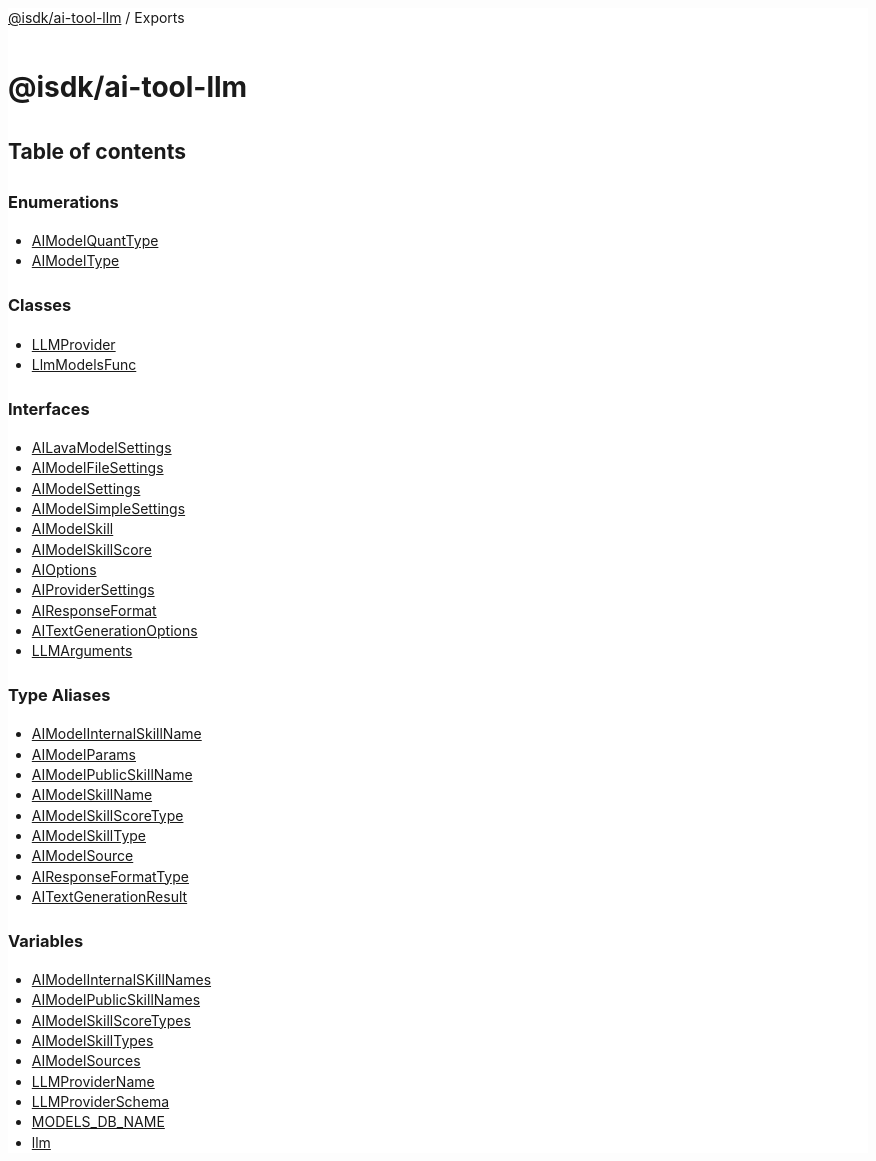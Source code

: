 [@isdk/ai-tool-llm](README.md) / Exports

# @isdk/ai-tool-llm

## Table of contents

### Enumerations

- [AIModelQuantType](enums/AIModelQuantType.md)
- [AIModelType](enums/AIModelType.md)

### Classes

- [LLMProvider](classes/LLMProvider.md)
- [LlmModelsFunc](classes/LlmModelsFunc.md)

### Interfaces

- [AILavaModelSettings](interfaces/AILavaModelSettings.md)
- [AIModelFileSettings](interfaces/AIModelFileSettings.md)
- [AIModelSettings](interfaces/AIModelSettings.md)
- [AIModelSimpleSettings](interfaces/AIModelSimpleSettings.md)
- [AIModelSkill](interfaces/AIModelSkill.md)
- [AIModelSkillScore](interfaces/AIModelSkillScore.md)
- [AIOptions](interfaces/AIOptions.md)
- [AIProviderSettings](interfaces/AIProviderSettings.md)
- [AIResponseFormat](interfaces/AIResponseFormat.md)
- [AITextGenerationOptions](interfaces/AITextGenerationOptions.md)
- [LLMArguments](interfaces/LLMArguments.md)

### Type Aliases

- [AIModelInternalSkillName](modules.md#aimodelinternalskillname)
- [AIModelParams](modules.md#aimodelparams)
- [AIModelPublicSkillName](modules.md#aimodelpublicskillname)
- [AIModelSkillName](modules.md#aimodelskillname)
- [AIModelSkillScoreType](modules.md#aimodelskillscoretype)
- [AIModelSkillType](modules.md#aimodelskilltype)
- [AIModelSource](modules.md#aimodelsource)
- [AIResponseFormatType](modules.md#airesponseformattype)
- [AITextGenerationResult](modules.md#aitextgenerationresult)

### Variables

- [AIModelInternalSKillNames](modules.md#aimodelinternalskillnames)
- [AIModelPublicSkillNames](modules.md#aimodelpublicskillnames)
- [AIModelSkillScoreTypes](modules.md#aimodelskillscoretypes)
- [AIModelSkillTypes](modules.md#aimodelskilltypes)
- [AIModelSources](modules.md#aimodelsources)
- [LLMProviderName](modules.md#llmprovidername)
- [LLMProviderSchema](modules.md#llmproviderschema)
- [MODELS\_DB\_NAME](modules.md#models_db_name)
- [llm](modules.md#llm)
